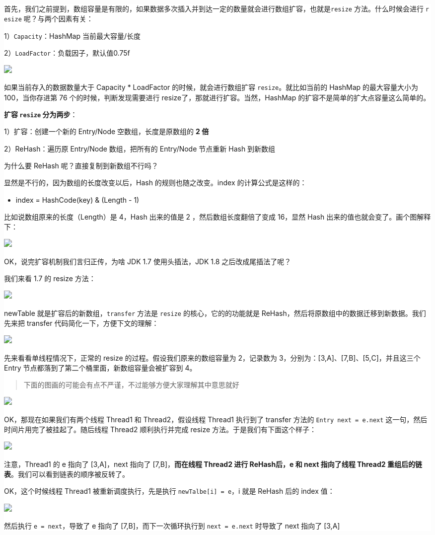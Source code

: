 首先，我们之前提到，数组容量是有限的，如果数据多次插入并到达一定的数量就会进行数组扩容，也就是`resize` 方法。什么时候会进行 `resize` 呢？与两个因素有关：

1）`Capacity`：HashMap 当前最大容量/长度

2）`LoadFactor`：负载因子，默认值0.75f

![](https://gitee.com/veal98/images/raw/master/img/20210328003223.png)

如果当前存入的数据数量大于 Capacity * LoadFactor 的时候，就会进行数组扩容 `resize`。就比如当前的 HashMap 的最大容量大小为 100，当你存进第 76 个的时候，判断发现需要进行 resize了，那就进行扩容。当然，HashMap 的扩容不是简单的扩大点容量这么简单的。

**扩容 `resize` 分为两步**：

1）扩容：创建一个新的 Entry/Node 空数组，长度是原数组的 **2 倍**

2）ReHash：遍历原 Entry/Node 数组，把所有的 Entry/Node 节点重新 Hash 到新数组

为什么要 ReHash 呢？直接复制到新数组不行吗？

显然是不行的，因为数组的长度改变以后，Hash 的规则也随之改变。index 的计算公式是这样的：

- index = HashCode(key) & (Length - 1)

比如说数组原来的长度（Length）是 4，Hash 出来的值是 2 ，然后数组长度翻倍了变成 16，显然 Hash 出来的值也就会变了。画个图解释下：

![](https://gitee.com/veal98/images/raw/master/img/20210328004757.png)

OK，说完扩容机制我们言归正传，为啥 JDK 1.7 使用头插法，JDK 1.8 之后改成尾插法了呢？

我们来看 1.7 的 resize 方法：

![](https://gitee.com/veal98/images/raw/master/img/20210328113533.png)

newTable 就是扩容后的新数组，`transfer` 方法是 `resize` 的核心，它的的功能就是 ReHash，然后将原数组中的数据迁移到新数据。我们先来把 transfer 代码简化一下，方便下文的理解：

![](https://gitee.com/veal98/images/raw/master/img/20210328120118.png)

先来看看单线程情况下，正常的 resize 的过程。假设我们原来的数组容量为 2，记录数为 3，分别为：[3,A]、[7,B]、[5,C]，并且这三个 Entry 节点都落到了第二个桶里面，新数组容量会被扩容到 4。

> 下面的图画的可能会有点不严谨，不过能够方便大家理解其中意思就好

![](https://gitee.com/veal98/images/raw/master/img/20210328121026.png)

OK，那现在如果我们有两个线程 Thread1 和 Thread2，假设线程 Thread1 执行到了 transfer 方法的 `Entry next = e.next` 这一句，然后时间片用完了被挂起了。随后线程 Thread2 顺利执行并完成 resize 方法。于是我们有下面这个样子：

![](https://gitee.com/veal98/images/raw/master/img/20210328122358.png)

注意，Thread1 的 e 指向了 [3,A]，next 指向了 [7,B]，**而在线程 Thread2 进行 ReHash后，e 和 next 指向了线程 Thread2 重组后的链表**。我们可以看到链表的顺序被反转了。

OK，这个时候线程 Thread1 被重新调度执行，先是执行 `newTalbe[i] = e`，i 就是 ReHash 后的 index 值：

![](https://gitee.com/veal98/images/raw/master/img/20210328123217.png)

然后执行 `e = next`，导致了 e 指向了 [7,B]，而下一次循环执行到 `next = e.next` 时导致了 next 指向了 [3,A]
